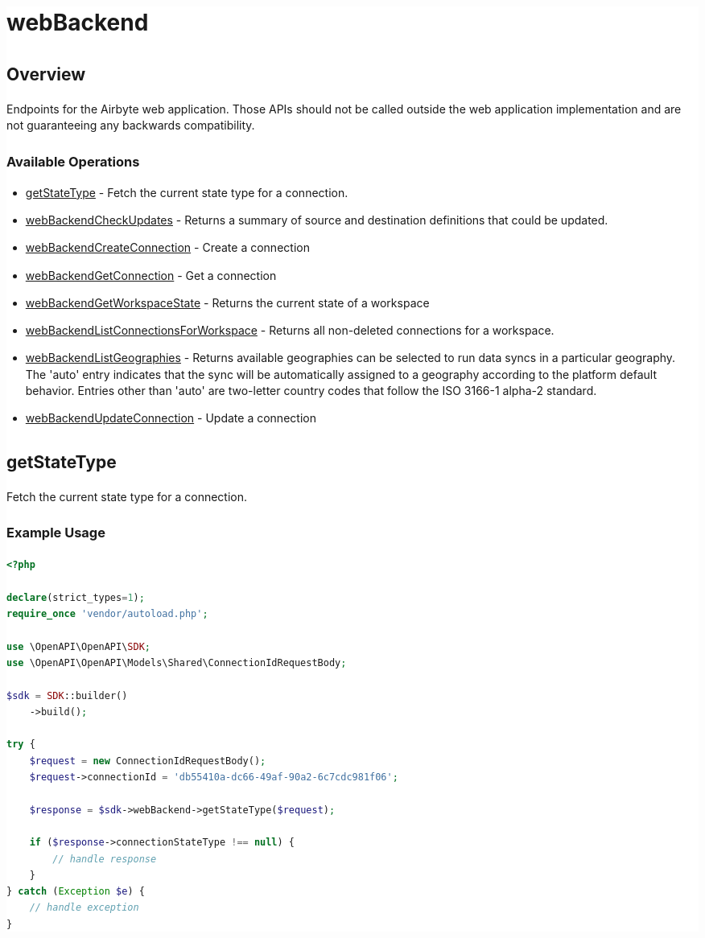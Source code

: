 # webBackend

## Overview

Endpoints for the Airbyte web application. Those APIs should not be called outside the web application implementation and are not
guaranteeing any backwards compatibility.


### Available Operations

* [getStateType](#getstatetype) - Fetch the current state type for a connection.
* [webBackendCheckUpdates](#webbackendcheckupdates) - Returns a summary of source and destination definitions that could be updated.
* [webBackendCreateConnection](#webbackendcreateconnection) - Create a connection
* [webBackendGetConnection](#webbackendgetconnection) - Get a connection
* [webBackendGetWorkspaceState](#webbackendgetworkspacestate) - Returns the current state of a workspace
* [webBackendListConnectionsForWorkspace](#webbackendlistconnectionsforworkspace) - Returns all non-deleted connections for a workspace.
* [webBackendListGeographies](#webbackendlistgeographies) - Returns available geographies can be selected to run data syncs in a particular geography.
The 'auto' entry indicates that the sync will be automatically assigned to a geography according
to the platform default behavior. Entries other than 'auto' are two-letter country codes that
follow the ISO 3166-1 alpha-2 standard.

* [webBackendUpdateConnection](#webbackendupdateconnection) - Update a connection

## getStateType

Fetch the current state type for a connection.

### Example Usage

```php
<?php

declare(strict_types=1);
require_once 'vendor/autoload.php';

use \OpenAPI\OpenAPI\SDK;
use \OpenAPI\OpenAPI\Models\Shared\ConnectionIdRequestBody;

$sdk = SDK::builder()
    ->build();

try {
    $request = new ConnectionIdRequestBody();
    $request->connectionId = 'db55410a-dc66-49af-90a2-6c7cdc981f06';

    $response = $sdk->webBackend->getStateType($request);

    if ($response->connectionStateType !== null) {
        // handle response
    }
} catch (Exception $e) {
    // handle exception
}
```
